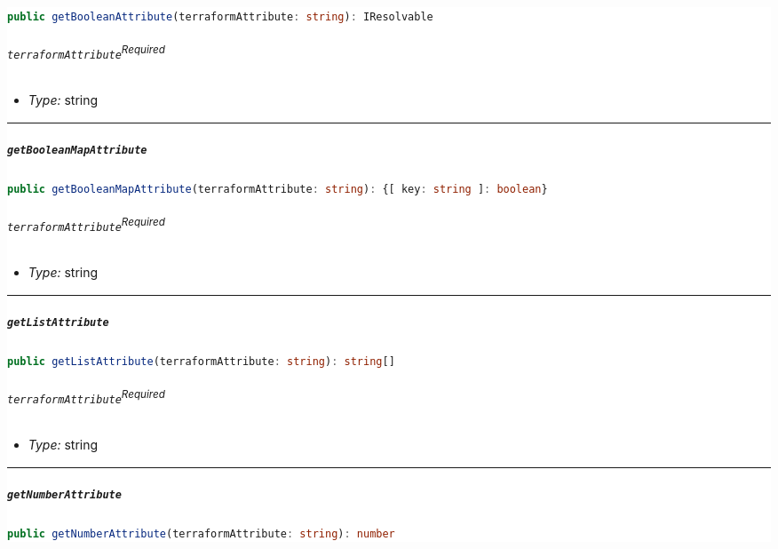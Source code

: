 ```typescript
public getBooleanAttribute(terraformAttribute: string): IResolvable
```

###### `terraformAttribute`<sup>Required</sup> <a name="terraformAttribute" id="@cdktf/provider-cloudflare.dataCloudflareEmailSecurityBlockSender.DataCloudflareEmailSecurityBlockSender.getBooleanAttribute.parameter.terraformAttribute"></a>

- *Type:* string

---

##### `getBooleanMapAttribute` <a name="getBooleanMapAttribute" id="@cdktf/provider-cloudflare.dataCloudflareEmailSecurityBlockSender.DataCloudflareEmailSecurityBlockSender.getBooleanMapAttribute"></a>

```typescript
public getBooleanMapAttribute(terraformAttribute: string): {[ key: string ]: boolean}
```

###### `terraformAttribute`<sup>Required</sup> <a name="terraformAttribute" id="@cdktf/provider-cloudflare.dataCloudflareEmailSecurityBlockSender.DataCloudflareEmailSecurityBlockSender.getBooleanMapAttribute.parameter.terraformAttribute"></a>

- *Type:* string

---

##### `getListAttribute` <a name="getListAttribute" id="@cdktf/provider-cloudflare.dataCloudflareEmailSecurityBlockSender.DataCloudflareEmailSecurityBlockSender.getListAttribute"></a>

```typescript
public getListAttribute(terraformAttribute: string): string[]
```

###### `terraformAttribute`<sup>Required</sup> <a name="terraformAttribute" id="@cdktf/provider-cloudflare.dataCloudflareEmailSecurityBlockSender.DataCloudflareEmailSecurityBlockSender.getListAttribute.parameter.terraformAttribute"></a>

- *Type:* string

---

##### `getNumberAttribute` <a name="getNumberAttribute" id="@cdktf/provider-cloudflare.dataCloudflareEmailSecurityBlockSender.DataCloudflareEmailSecurityBlockSender.getNumberAttribute"></a>

```typescript
public getNumberAttribute(terraformAttribute: string): number
```
